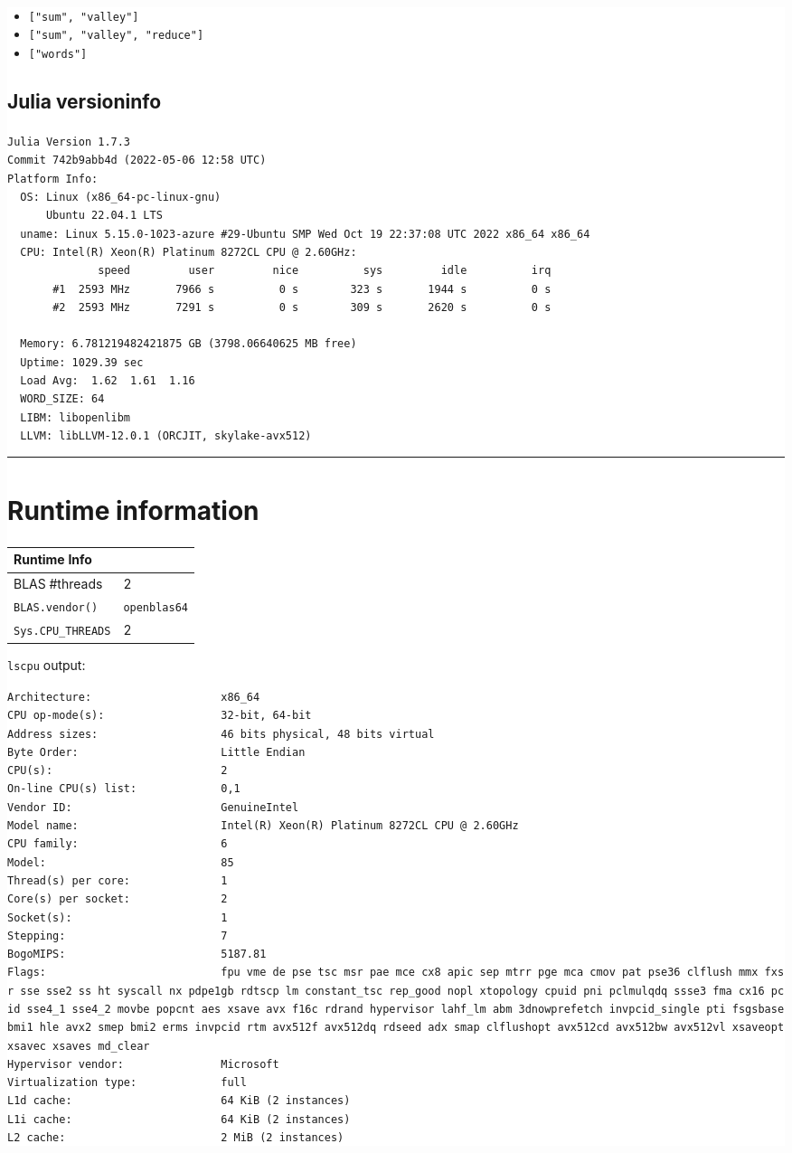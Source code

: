 - `["sum", "valley"]`
- `["sum", "valley", "reduce"]`
- `["words"]`

## Julia versioninfo
```
Julia Version 1.7.3
Commit 742b9abb4d (2022-05-06 12:58 UTC)
Platform Info:
  OS: Linux (x86_64-pc-linux-gnu)
      Ubuntu 22.04.1 LTS
  uname: Linux 5.15.0-1023-azure #29-Ubuntu SMP Wed Oct 19 22:37:08 UTC 2022 x86_64 x86_64
  CPU: Intel(R) Xeon(R) Platinum 8272CL CPU @ 2.60GHz: 
              speed         user         nice          sys         idle          irq
       #1  2593 MHz       7966 s          0 s        323 s       1944 s          0 s
       #2  2593 MHz       7291 s          0 s        309 s       2620 s          0 s
       
  Memory: 6.781219482421875 GB (3798.06640625 MB free)
  Uptime: 1029.39 sec
  Load Avg:  1.62  1.61  1.16
  WORD_SIZE: 64
  LIBM: libopenlibm
  LLVM: libLLVM-12.0.1 (ORCJIT, skylake-avx512)
```

---
# Runtime information
| Runtime Info | |
|:--|:--|
| BLAS #threads | 2 |
| `BLAS.vendor()` | `openblas64` |
| `Sys.CPU_THREADS` | 2 |

`lscpu` output:

    Architecture:                    x86_64
    CPU op-mode(s):                  32-bit, 64-bit
    Address sizes:                   46 bits physical, 48 bits virtual
    Byte Order:                      Little Endian
    CPU(s):                          2
    On-line CPU(s) list:             0,1
    Vendor ID:                       GenuineIntel
    Model name:                      Intel(R) Xeon(R) Platinum 8272CL CPU @ 2.60GHz
    CPU family:                      6
    Model:                           85
    Thread(s) per core:              1
    Core(s) per socket:              2
    Socket(s):                       1
    Stepping:                        7
    BogoMIPS:                        5187.81
    Flags:                           fpu vme de pse tsc msr pae mce cx8 apic sep mtrr pge mca cmov pat pse36 clflush mmx fxsr sse sse2 ss ht syscall nx pdpe1gb rdtscp lm constant_tsc rep_good nopl xtopology cpuid pni pclmulqdq ssse3 fma cx16 pcid sse4_1 sse4_2 movbe popcnt aes xsave avx f16c rdrand hypervisor lahf_lm abm 3dnowprefetch invpcid_single pti fsgsbase bmi1 hle avx2 smep bmi2 erms invpcid rtm avx512f avx512dq rdseed adx smap clflushopt avx512cd avx512bw avx512vl xsaveopt xsavec xsaves md_clear
    Hypervisor vendor:               Microsoft
    Virtualization type:             full
    L1d cache:                       64 KiB (2 instances)
    L1i cache:                       64 KiB (2 instances)
    L2 cache:                        2 MiB (2 instances)